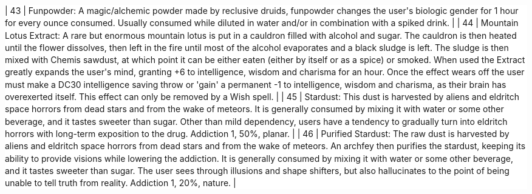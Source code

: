 | 43  | Funpowder: A magic/alchemic powder made by reclusive druids, funpowder changes the user's biologic gender for 1 hour for every ounce consumed. Usually consumed while diluted in water and/or in combination with a spiked drink.                                                                                                                                                                                                                                                                                                                                                                                                                                                                                                                                                                                                                                                                                                                                                                                                                                                                                                                                                                                                                                                                           |
| 44  | Mountain Lotus Extract: A rare but enormous mountain lotus is put in a cauldron filled with alcohol and sugar. The cauldron is then heated until the flower dissolves, then left in the fire until most of the alcohol evaporates and a black sludge is left. The sludge is then mixed with Chemis sawdust, at which point it can be either eaten (either by itself or as a spice) or smoked. When used the Extract greatly expands the user's mind, granting +6 to intelligence, wisdom and charisma for an hour. Once the effect wears off the user must make a DC30 intelligence saving throw or 'gain' a permanent -1 to intelligence, wisdom and charisma, as their brain has overexerted itself. This effect can only be removed by a Wish spell.                                                                                                                                                                                                                                                                                                                                                                                                                                                                                                                                                     |
| 45  | Stardust: This dust is harvested by aliens and eldritch space horrors from dead stars and from the wake of meteors. It is generally consumed by mixing it with water or some other beverage, and it tastes sweeter than sugar. Other than mild dependency, users have a tendency to gradually turn into eldritch horrors with long-term exposition to the drug. Addiction 1, 50%, planar.                                                                                                                                                                                                                                                                                                                                                                                                                                                                                                                                                                                                                                                                                                                                                                                                                                                                                                                   |
| 46  | Purified Stardust: The raw dust is harvested by aliens and eldritch space horrors from dead stars and from the wake of meteors. An archfey then purifies the stardust, keeping its ability to provide visions while lowering the addiction. It is generally consumed by mixing it with water or some other beverage, and it tastes sweeter than sugar. The user sees through illusions and shape shifters, but also hallucinates to the point of being unable to tell truth from reality. Addiction 1, 20%, nature.                                                                                                                                                                                                                                                                                                                                                                                                                                                                                                                                                                                                                                                                                                                                                                                         |